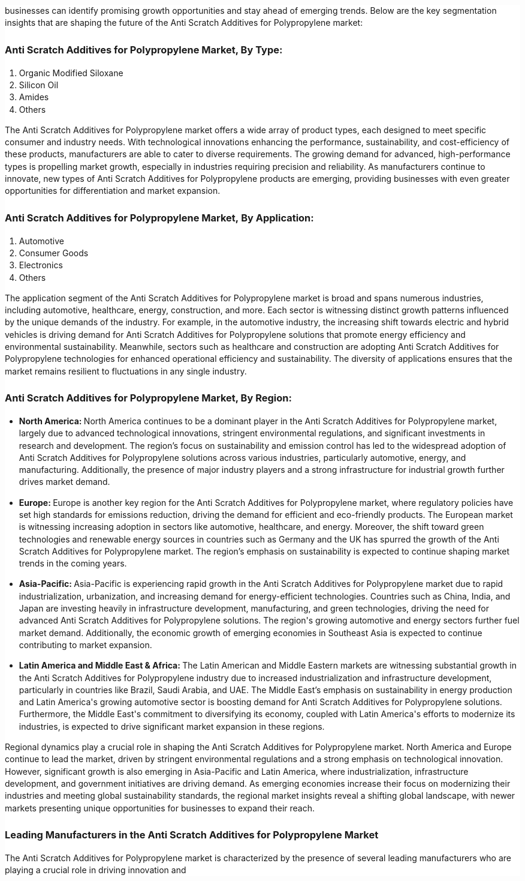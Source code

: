 businesses can identify promising growth opportunities and stay ahead of emerging trends. Below are the key segmentation insights that are shaping the future of the Anti Scratch Additives for Polypropylene market:</p><h3><strong>Anti Scratch Additives for Polypropylene Market, By Type:<br /></strong></h3><ol><li>Organic Modified Siloxane<li> Silicon Oil<li> Amides<li> Others</li></ol><p>The Anti Scratch Additives for Polypropylene market offers a wide array of product types, each designed to meet specific consumer and industry needs. With technological innovations enhancing the performance, sustainability, and cost-efficiency of these products, manufacturers are able to cater to diverse requirements. The growing demand for advanced, high-performance types is propelling market growth, especially in industries requiring precision and reliability. As manufacturers continue to innovate, new types of Anti Scratch Additives for Polypropylene products are emerging, providing businesses with even greater opportunities for differentiation and market expansion.</p><h3>Anti Scratch Additives for Polypropylene Market,&nbsp;By Application:</h3><ol><li>Automotive<li> Consumer Goods<li> Electronics<li> Others</li></ol><p>The application segment of the Anti Scratch Additives for Polypropylene market is broad and spans numerous industries, including automotive, healthcare, energy, construction, and more. Each sector is witnessing distinct growth patterns influenced by the unique demands of the industry. For example, in the automotive industry, the increasing shift towards electric and hybrid vehicles is driving demand for Anti Scratch Additives for Polypropylene solutions that promote energy efficiency and environmental sustainability. Meanwhile, sectors such as healthcare and construction are adopting Anti Scratch Additives for Polypropylene technologies for enhanced operational efficiency and sustainability. The diversity of applications ensures that the market remains resilient to fluctuations in any single industry.</p><h3>Anti Scratch Additives for Polypropylene Market, By Region:</h3><ul><li><p><strong>North America:&nbsp;</strong>North America continues to be a dominant player in the Anti Scratch Additives for Polypropylene market, largely due to advanced technological innovations, stringent environmental regulations, and significant investments in research and development. The region&rsquo;s focus on sustainability and emission control has led to the widespread adoption of Anti Scratch Additives for Polypropylene solutions across various industries, particularly automotive, energy, and manufacturing. Additionally, the presence of major industry players and a strong infrastructure for industrial growth further drives market demand.</p></li><li><p><strong><strong>Europe:&nbsp;</strong></strong>Europe is another key region for the Anti Scratch Additives for Polypropylene market, where regulatory policies have set high standards for emissions reduction, driving the demand for efficient and eco-friendly products. The European market is witnessing increasing adoption in sectors like automotive, healthcare, and energy. Moreover, the shift toward green technologies and renewable energy sources in countries such as Germany and the UK has spurred the growth of the Anti Scratch Additives for Polypropylene market. The region&rsquo;s emphasis on sustainability is expected to continue shaping market trends in the coming years.</p></li><li><p><strong><strong>Asia-Pacific:&nbsp;</strong></strong>Asia-Pacific is experiencing rapid growth in the Anti Scratch Additives for Polypropylene market due to rapid industrialization, urbanization, and increasing demand for energy-efficient technologies. Countries such as China, India, and Japan are investing heavily in infrastructure development, manufacturing, and green technologies, driving the need for advanced Anti Scratch Additives for Polypropylene solutions. The region's growing automotive and energy sectors further fuel market demand. Additionally, the economic growth of emerging economies in Southeast Asia is expected to continue contributing to market expansion.</p></li><li><p><strong><strong>Latin America and Middle East &amp; Africa:&nbsp;</strong></strong>The Latin American and Middle Eastern markets are witnessing substantial growth in the Anti Scratch Additives for Polypropylene industry due to increased industrialization and infrastructure development, particularly in countries like Brazil, Saudi Arabia, and UAE. The Middle East&rsquo;s emphasis on sustainability in energy production and Latin America's growing automotive sector is boosting demand for Anti Scratch Additives for Polypropylene solutions. Furthermore, the Middle East's commitment to diversifying its economy, coupled with Latin America's efforts to modernize its industries, is expected to drive significant market expansion in these regions.</p></li></ul><p>Regional dynamics play a crucial role in shaping the Anti Scratch Additives for Polypropylene market. North America and Europe continue to lead the market, driven by stringent environmental regulations and a strong emphasis on technological innovation. However, significant growth is also emerging in Asia-Pacific and Latin America, where industrialization, infrastructure development, and government initiatives are driving demand. As emerging economies increase their focus on modernizing their industries and meeting global sustainability standards, the regional market insights reveal a shifting global landscape, with newer markets presenting unique opportunities for businesses to expand their reach.</p><h3><strong>Leading Manufacturers in the Anti Scratch Additives for Polypropylene Market</strong></h3><p>The Anti Scratch Additives for Polypropylene market is characterized by the presence of several leading manufacturers who are playing a crucial role in driving innovation and
